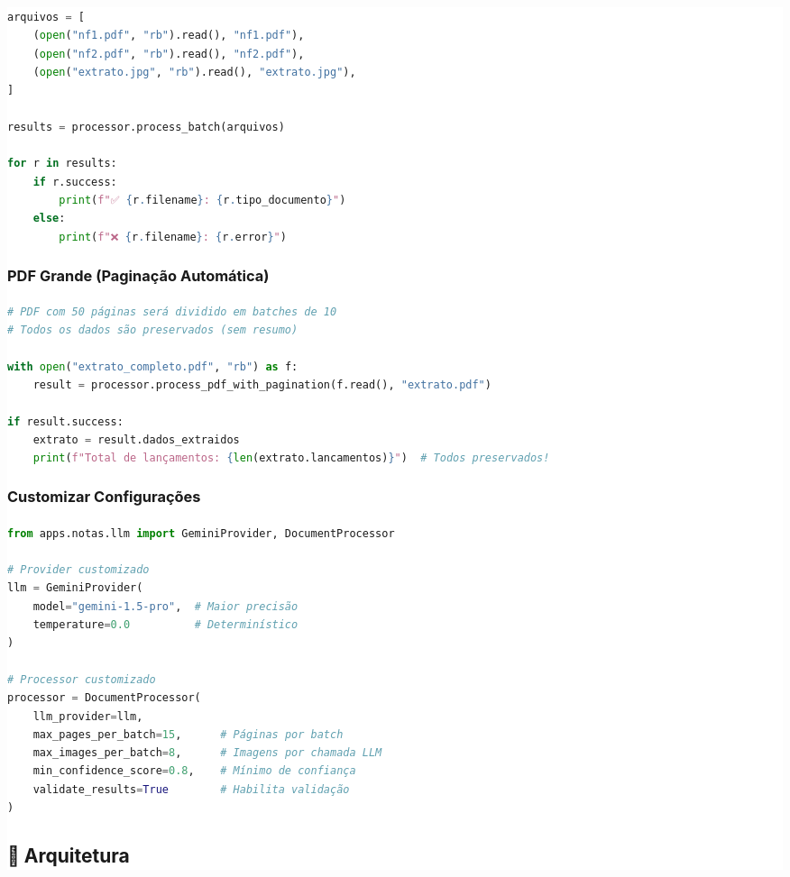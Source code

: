 ```python
arquivos = [
    (open("nf1.pdf", "rb").read(), "nf1.pdf"),
    (open("nf2.pdf", "rb").read(), "nf2.pdf"),
    (open("extrato.jpg", "rb").read(), "extrato.jpg"),
]

results = processor.process_batch(arquivos)

for r in results:
    if r.success:
        print(f"✅ {r.filename}: {r.tipo_documento}")
    else:
        print(f"❌ {r.filename}: {r.error}")
```

### PDF Grande (Paginação Automática)

```python
# PDF com 50 páginas será dividido em batches de 10
# Todos os dados são preservados (sem resumo)

with open("extrato_completo.pdf", "rb") as f:
    result = processor.process_pdf_with_pagination(f.read(), "extrato.pdf")

if result.success:
    extrato = result.dados_extraidos
    print(f"Total de lançamentos: {len(extrato.lancamentos)}")  # Todos preservados!
```

### Customizar Configurações

```python
from apps.notas.llm import GeminiProvider, DocumentProcessor

# Provider customizado
llm = GeminiProvider(
    model="gemini-1.5-pro",  # Maior precisão
    temperature=0.0          # Determinístico
)

# Processor customizado
processor = DocumentProcessor(
    llm_provider=llm,
    max_pages_per_batch=15,      # Páginas por batch
    max_images_per_batch=8,      # Imagens por chamada LLM
    min_confidence_score=0.8,    # Mínimo de confiança
    validate_results=True        # Habilita validação
)
```

## 🔧 Arquitetura
